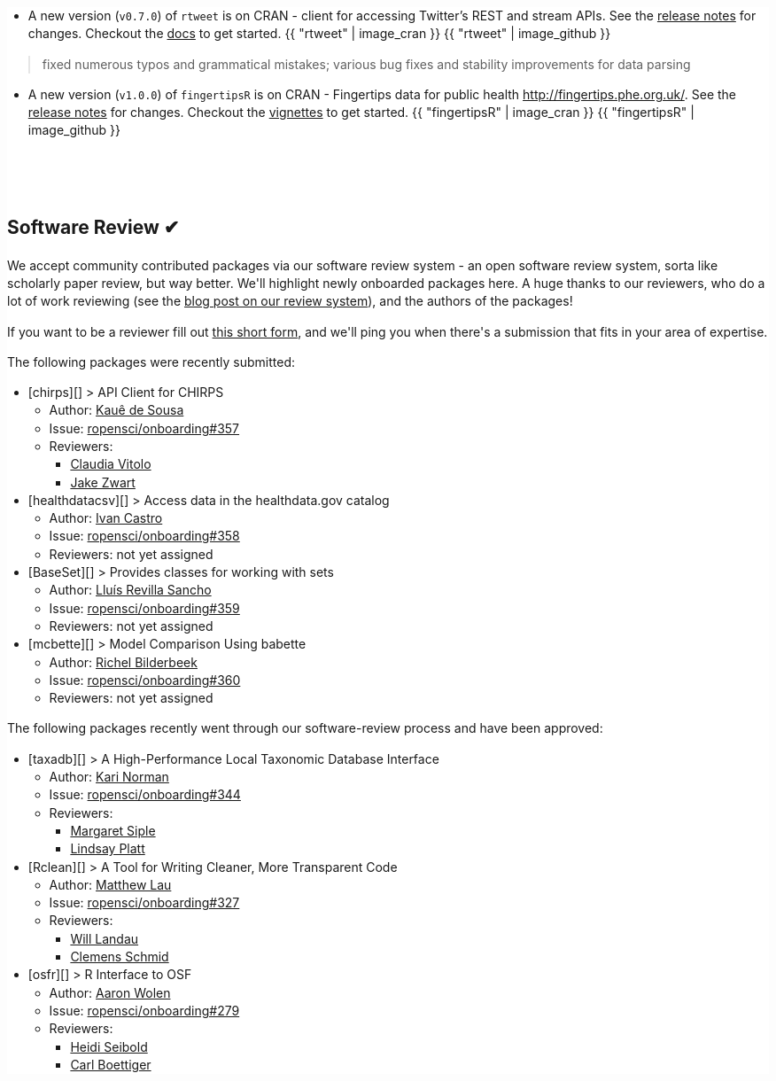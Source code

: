 * A new version (`v0.7.0`) of `rtweet` is on CRAN - client for accessing Twitter’s REST and stream APIs. See the [release notes](https://github.com/ropensci/rtweet/releases/tag/v0.7.0) for changes. Checkout the [docs](https://docs.ropensci.org/rtweet/) to get started. {{ "rtweet" | image_cran }} {{ "rtweet" | image_github }}
> fixed numerous typos and grammatical mistakes; various bug fixes and stability improvements for data parsing
* A new version (`v1.0.0`) of `fingertipsR` is on CRAN - Fingertips data for public health <http://fingertips.phe.org.uk/>. See the [release notes](https://github.com/ropensci/fingertipsR/releases/tag/v1.0.0) for changes. Checkout the [vignettes](https://cran.rstudio.com/web/packages/fingertipsR/vignettes/) to get started. {{ "fingertipsR" | image_cran }} {{ "fingertipsR" | image_github }}

<br><br>

## Software Review ✔

We accept community contributed packages via our software review system - an open software review system, sorta like scholarly paper review, but way better. We'll highlight newly onboarded packages here. A huge thanks to our reviewers, who do a lot of work reviewing (see the [blog post on our review system](https://ropensci.org/blog/2016/03/28/software-review)),
and the authors of the packages!

If you want to be a reviewer fill out [this short form](https://ropensci.org/onboarding/), and we'll ping you when there's a submission that fits in your area of expertise.

The following packages were recently submitted:

* [chirps][] > API Client for CHIRPS
    * Author: [Kauê de Sousa](https://github.com/kauedesousa)
    * Issue: [ropensci/onboarding#357](https://github.com/ropensci/onboarding/issues/357)
    * Reviewers:
        * [Claudia Vitolo](https://github.com/cvitolo)
        * [Jake Zwart](https://github.com/jzwart)
* [healthdatacsv][] > Access data in the healthdata.gov catalog
    * Author: [Ivan Castro](https://github.com/iecastro)
    * Issue: [ropensci/onboarding#358](https://github.com/ropensci/onboarding/issues/358)
    * Reviewers: not yet assigned
* [BaseSet][] > Provides classes for working with sets
    * Author: [Lluís Revilla Sancho](https://github.com/llrs)
    * Issue: [ropensci/onboarding#359](https://github.com/ropensci/onboarding/issues/359)
    * Reviewers: not yet assigned
* [mcbette][] > Model Comparison Using babette
    * Author: [Richel Bilderbeek](https://github.com/richelbilderbeek)
    * Issue: [ropensci/onboarding#360](https://github.com/ropensci/onboarding/issues/360)
    * Reviewers: not yet assigned

The following packages recently went through our software-review process and have been approved:

* [taxadb][] > A High-Performance Local Taxonomic Database Interface
    * Author: [Kari Norman](https://github.com/karinorman)
    * Issue: [ropensci/onboarding#344](https://github.com/ropensci/onboarding/issues/344)
    * Reviewers:
        * [Margaret Siple](https://github.com/mcsiple)
        * [Lindsay Platt](https://github.com/lindsayplatt)
* [Rclean][] > A Tool for Writing Cleaner, More Transparent Code
    * Author: [Matthew Lau](https://github.com/MKLau)
    * Issue: [ropensci/onboarding#327](https://github.com/ropensci/onboarding/issues/327)
    * Reviewers:
        * [Will Landau](https://github.com/wlandau)
        * [Clemens Schmid](https://github.com/nevrome)
* [osfr][] > R Interface to OSF
    * Author: [Aaron Wolen](https://github.com/aaronwolen)
    * Issue: [ropensci/onboarding#279](https://github.com/ropensci/onboarding/issues/279)
    * Reviewers:
        * [Heidi Seibold](https://github.com/HeidiSeibold)
        * [Carl Boettiger](https://github.com/cboettig)


[^1]: Faltýnek Fric, Z., Rindoš, M., & Konvička, M. (2019). Phenology responses of temperate butterflies to latitude depend on ecological traits. Ecology Letters, 23(1), 172–180. <https://doi.org/10.1111/ele.13419>
[^2]: Firmansyah, F. M., & Jones, J. J. (2019). Did the Black Panther Movie Make Blacks Blacker? Examining Black Racial Identity on Twitter Before and After the Black Panther Movie Release. Social Informatics, 66–78. <https://doi.org/10.1007/978-3-030-34971-4_5>
[^3]: Mancinelli, G., Mali, S., & Belmonte, G. (2019). Species Richness and Taxonomic Distinctness of Zooplankton in Ponds and Small Lakes from Albania and North Macedonia: The Role of Bioclimatic Factors. Water, 11(11), 2384. <https://doi.org/10.3390/w11112384>
[^4]: Sigsgaard, E. E., Torquato, F., Frøslev, T. G., Moore, A. B. M., Sørensen, J. M., Range, P., … Thomsen, P. F. (2019). Using vertebrate environmental DNA from seawater in biomonitoring of marine habitats. Conservation Biology. <https://doi.org/10.1111/cobi.13437>
[^5]: Toussaint, A., Bueno, G., Davison, J., Moora, M., Tedersoo, L., Zobel, M., … Pärtel, M. (2019). Asymmetric patterns of global diversity among plants and mycorrhizal fungi. Journal of Vegetation Science. <https://doi.org/10.1111/jvs.12837>
[^6]: Roddy, A. B., Théroux-Rancourt, G., Abbo, T., Benedetti, J. W., Brodersen, C. R., Castro, M., … Simonin, K. A. (2019). The Scaling of Genome Size and Cell Size Limits Maximum Rates of Photosynthesis with Implications for Ecological Strategies. International Journal of Plant Sciences. <https://doi.org/10.1086/706186>>
[^7]: Malaj, E., Liber, K., & Morrissey, C. A. (2019). Spatial distribution of agricultural pesticide use and predicted wetland exposure in the Canadian Prairie Pothole Region. Science of The Total Environment, 134765. <https://doi.org/10.1016/j.scitotenv.2019.134765>
[^8]: Ulibarri, N., & Scott, T. A. (2019). Environmental hazards, rigid institutions, and transformative change: How drought affects the consideration of water and climate impacts in infrastructure management. Global Environmental Change, 59, 102005. <https://doi.org/10.1016/j.gloenvcha.2019.102005>
[^9]: Espinosa, B. S., D’Apolito, C., Silva-Caminha, S. A. F., Ferreira, M. G., & Absy, M. L. (2020). Neogene paleoecology and biogeography of a Malvoid pollen in northwestern South America. Review of Palaeobotany and Palynology, 273, 104131. <https://doi.org/10.1016/j.revpalbo.2019.104131>
[^10]: Upham, N. S., Esselstyn, J. A., & Jetz, W. (2019). Inferring the mammal tree: Species-level sets of phylogenies for questions in ecology, evolution, and conservation. PLOS Biology, 17(12), e3000494. <https://doi.org/10.1371/journal.pbio.3000494>
[^11]: Jin, J., & Yang, J. (2020). BDcleaner: A workflow for cleaning taxonomic and geographic errors in occurrence data archived in biodiversity databases. Global Ecology and Conservation, 21, e00852. <https://doi.org/10.1016/j.gecco.2019.e00852>
[^12]: Stévart, T., Dauby, G., Lowry, P. P., Blach-Overgaard, A., Droissart, V., Harris, D. J., … Couvreur, T. L. P. (2019). A third of the tropical African flora is potentially threatened with extinction. Science Advances, 5(11), eaax9444. <https://doi.org/10.1126/sciadv.aax9444>
[^13]: D’Amen, M., & Azzurro, E. (2019). Lessepsian fish invasion in Mediterranean marine protected areas: a risk assessment under climate change scenarios. ICES Journal of Marine Science, 77(1), 388–397. <https://doi.org/10.1093/icesjms/fsz207>
[^14]: Zizka, A., Azevedo, J., Leme, E., Neves, B., Costa, A. F., Caceres, D., & Zizka, G. (2019). Biogeography and conservation status of the pineapple family (Bromeliaceae). Diversity and Distributions, 26(2), 183–195. <https://doi.org/10.1111/ddi.13004>
[^15]: Knoploch, C., C. Grinand, G. Vieilledent. 2019. The importance of deforestation and climate change in shaping lemurs’ distributions and identifying their areas of climatic refuges. Thesis. <http://bit.ly/2tmBx0u>
[^16]: Badreldin, N., Abu Hatab, A., & Lagerkvist, C.-J. (2019). Spatiotemporal dynamics of urbanization and cropland in the Nile Delta of Egypt using machine learning and satellite big data: implications for sustainable development. Environmental Monitoring and Assessment, 191(12). <https://doi.org/10.1007/s10661-019-7934-x>
[^17]: Brown, E.E. 2019. Alzheimer’s Disease Pathophysiology and Risk Factors with Amyloid Positron Emission Tomography, an Open Science Approach, and the Consideration of Environmental Exposures. Master's Thesis. <https://tspace.library.utoronto.ca/bitstream/1807/97859/1/Brown_Eric_E_201911_MSc_thesis.pdf>
[^18]: Booth, A., Bell, T., Halhol, S., Pan, S., Welch, V., Merinopoulou, E., … Cox, A. (2019). Using Social Media to Uncover Treatment Experiences and Decisions in Patients With Acute Myeloid Leukemia or Myelodysplastic Syndrome Who Are Ineligible for Intensive Chemotherapy: Patient-Centric Qualitative Data Analysis. Journal of Medical Internet Research, 21(11), e14285. <https://doi.org/10.2196/14285>
[RSelenium]: https://github.com/ropensci/RSelenium
[chromer]: https://github.com/ropensci/chromer
[qualtRics]: https://github.com/ropensci/qualtRics
[rsnps]: https://github.com/ropensci/rsnps
[rdpla]: https://github.com/ropensci/rdpla
[webchem]: https://github.com/ropensci/webchem
[stplanr]: https://github.com/ropensci/stplanr
[mregions]: https://github.com/ropensci/mregions
[rgbif]: https://github.com/ropensci/rgbif
[taxize]: https://github.com/ropensci/taxize
[brranching]: https://github.com/ropensci/brranching
[webchem]: https://github.com/ropensci/webchem
[pdftools]: https://github.com/ropensci/pdftools
[tokenizers]: https://github.com/ropensci/tokenizers
[CoordinateCleaner]: https://github.com/ropensci/CoordinateCleaner
[magick]: https://github.com/ropensci/magick
[taxizedb]: https://github.com/ropensci/taxizedb
[scrubr]: https://github.com/ropensci/scrubr
[rredlist]: https://github.com/ropensci/rredlist
[MODIStsp]: https://github.com/ropensci/MODIStsp
[tacmagic]: https://github.com/ropensci/tacmagic
[hunspell]: https://github.com/ropensci/hunspell
[babette]: https://github.com/ropensci/babette
[taxadb]: https://github.com/ropensci/taxadb
[Rclean]: https://github.com/MKLau/Rclean
[osfr]: https://github.com/ropensci/osfr
[rtweet]: https://github.com/ropensci/rtweet
[chirps]: https://github.com/agrobioinfoservices/chirps
[healthdatacsv]: https://github.com/iecastro/healthdatacsv
[BaseSet]: https://github.com/llrs/BaseSet
[mcbette]: https://github.com/richelbilderbeek/mcbette
[refsplitr]: https://github.com/ropensci/refsplitr
[rnoaa]: https://github.com/ropensci/rnoaa
[lawn]: https://github.com/ropensci/lawn
[tabulizer]: https://github.com/ropensci/tabulizer